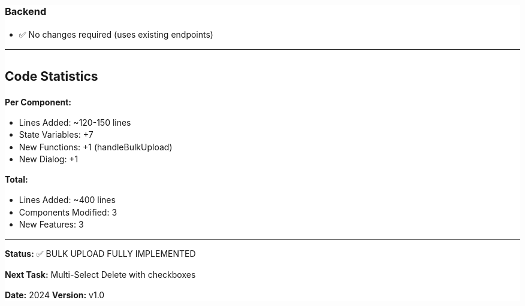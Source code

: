 ### Backend
- ✅ No changes required (uses existing endpoints)

---

## Code Statistics

**Per Component:**
- Lines Added: ~120-150 lines
- State Variables: +7
- New Functions: +1 (handleBulkUpload)
- New Dialog: +1

**Total:**
- Lines Added: ~400 lines
- Components Modified: 3
- New Features: 3

---

**Status:** ✅ BULK UPLOAD FULLY IMPLEMENTED

**Next Task:** Multi-Select Delete with checkboxes

**Date:** 2024
**Version:** v1.0